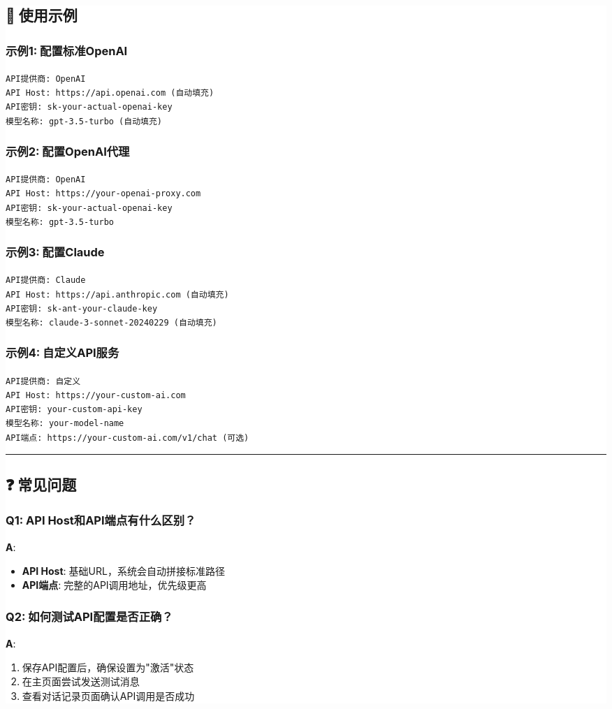 
## 📖 使用示例

### 示例1: 配置标准OpenAI

```
API提供商: OpenAI
API Host: https://api.openai.com (自动填充)
API密钥: sk-your-actual-openai-key
模型名称: gpt-3.5-turbo (自动填充)
```

### 示例2: 配置OpenAI代理

```
API提供商: OpenAI
API Host: https://your-openai-proxy.com
API密钥: sk-your-actual-openai-key
模型名称: gpt-3.5-turbo
```

### 示例3: 配置Claude

```
API提供商: Claude
API Host: https://api.anthropic.com (自动填充)
API密钥: sk-ant-your-claude-key
模型名称: claude-3-sonnet-20240229 (自动填充)
```

### 示例4: 自定义API服务

```
API提供商: 自定义
API Host: https://your-custom-ai.com
API密钥: your-custom-api-key
模型名称: your-model-name
API端点: https://your-custom-ai.com/v1/chat (可选)
```

---

## ❓ 常见问题

### Q1: API Host和API端点有什么区别？

**A**: 
- **API Host**: 基础URL，系统会自动拼接标准路径
- **API端点**: 完整的API调用地址，优先级更高

### Q2: 如何测试API配置是否正确？

**A**: 
1. 保存API配置后，确保设置为"激活"状态
2. 在主页面尝试发送测试消息
3. 查看对话记录页面确认API调用是否成功
